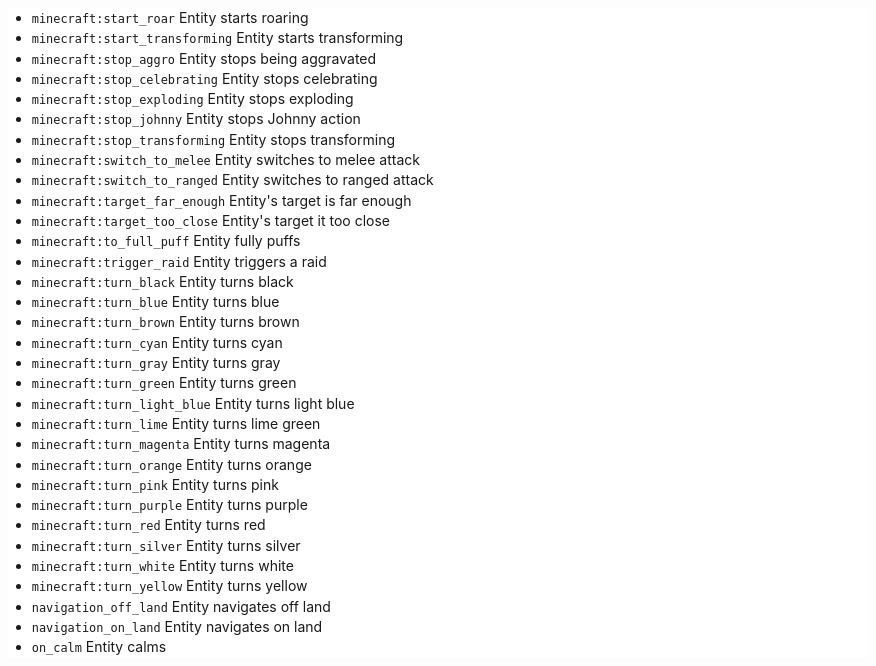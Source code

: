 - `minecraft:start_roar`
Entity starts roaring
- `minecraft:start_transforming`
Entity starts transforming
- `minecraft:stop_aggro`
Entity stops being aggravated
- `minecraft:stop_celebrating`
Entity stops celebrating
- `minecraft:stop_exploding`
Entity stops exploding
- `minecraft:stop_johnny`
Entity stops Johnny action
- `minecraft:stop_transforming`
Entity stops transforming
- `minecraft:switch_to_melee`
Entity switches to melee attack
- `minecraft:switch_to_ranged`
Entity switches to ranged attack
- `minecraft:target_far_enough`
Entity's target is far enough
- `minecraft:target_too_close`
Entity's target it too close
- `minecraft:to_full_puff`
Entity fully puffs
- `minecraft:trigger_raid`
Entity triggers a raid
- `minecraft:turn_black`
Entity turns black
- `minecraft:turn_blue`
Entity turns blue
- `minecraft:turn_brown`
Entity turns brown
- `minecraft:turn_cyan`
Entity turns cyan
- `minecraft:turn_gray`
Entity turns gray
- `minecraft:turn_green`
Entity turns green
- `minecraft:turn_light_blue`
Entity turns light blue
- `minecraft:turn_lime`
Entity turns lime green
- `minecraft:turn_magenta`
Entity turns magenta
- `minecraft:turn_orange`
Entity turns orange
- `minecraft:turn_pink`
Entity turns pink
- `minecraft:turn_purple`
Entity turns purple
- `minecraft:turn_red`
Entity turns red
- `minecraft:turn_silver`
Entity turns silver
- `minecraft:turn_white`
Entity turns white
- `minecraft:turn_yellow`
Entity turns yellow
- `navigation_off_land`
Entity navigates off land
- `navigation_on_land`
Entity navigates on land
- `on_calm`
Entity calms